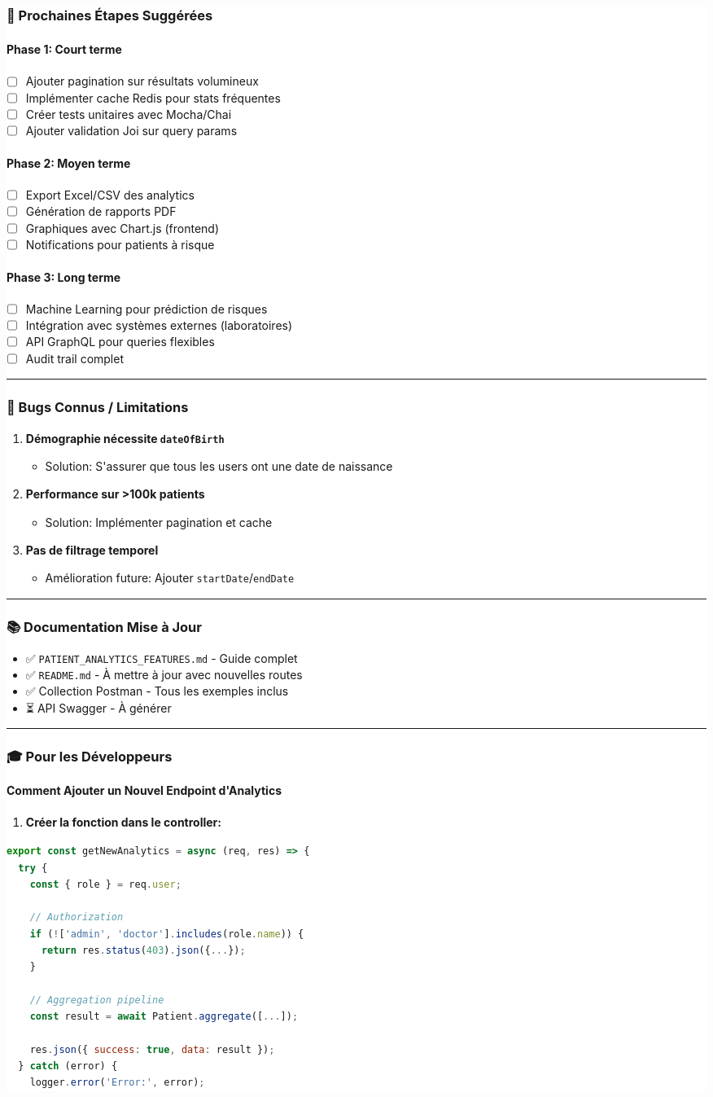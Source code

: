 
### 🚀 Prochaines Étapes Suggérées

#### **Phase 1: Court terme**
- [ ] Ajouter pagination sur résultats volumineux
- [ ] Implémenter cache Redis pour stats fréquentes
- [ ] Créer tests unitaires avec Mocha/Chai
- [ ] Ajouter validation Joi sur query params

#### **Phase 2: Moyen terme**
- [ ] Export Excel/CSV des analytics
- [ ] Génération de rapports PDF
- [ ] Graphiques avec Chart.js (frontend)
- [ ] Notifications pour patients à risque

#### **Phase 3: Long terme**
- [ ] Machine Learning pour prédiction de risques
- [ ] Intégration avec systèmes externes (laboratoires)
- [ ] API GraphQL pour queries flexibles
- [ ] Audit trail complet

---

### 🐛 Bugs Connus / Limitations

1. **Démographie nécessite `dateOfBirth`**
   - Solution: S'assurer que tous les users ont une date de naissance

2. **Performance sur >100k patients**
   - Solution: Implémenter pagination et cache

3. **Pas de filtrage temporel**
   - Amélioration future: Ajouter `startDate`/`endDate`

---

### 📚 Documentation Mise à Jour

- ✅ `PATIENT_ANALYTICS_FEATURES.md` - Guide complet
- ✅ `README.md` - À mettre à jour avec nouvelles routes
- ✅ Collection Postman - Tous les exemples inclus
- ⏳ API Swagger - À générer

---

### 🎓 Pour les Développeurs

#### **Comment Ajouter un Nouvel Endpoint d'Analytics**

1. **Créer la fonction dans le controller:**
```javascript
export const getNewAnalytics = async (req, res) => {
  try {
    const { role } = req.user;
    
    // Authorization
    if (!['admin', 'doctor'].includes(role.name)) {
      return res.status(403).json({...});
    }
    
    // Aggregation pipeline
    const result = await Patient.aggregate([...]);
    
    res.json({ success: true, data: result });
  } catch (error) {
    logger.error('Error:', error);
```